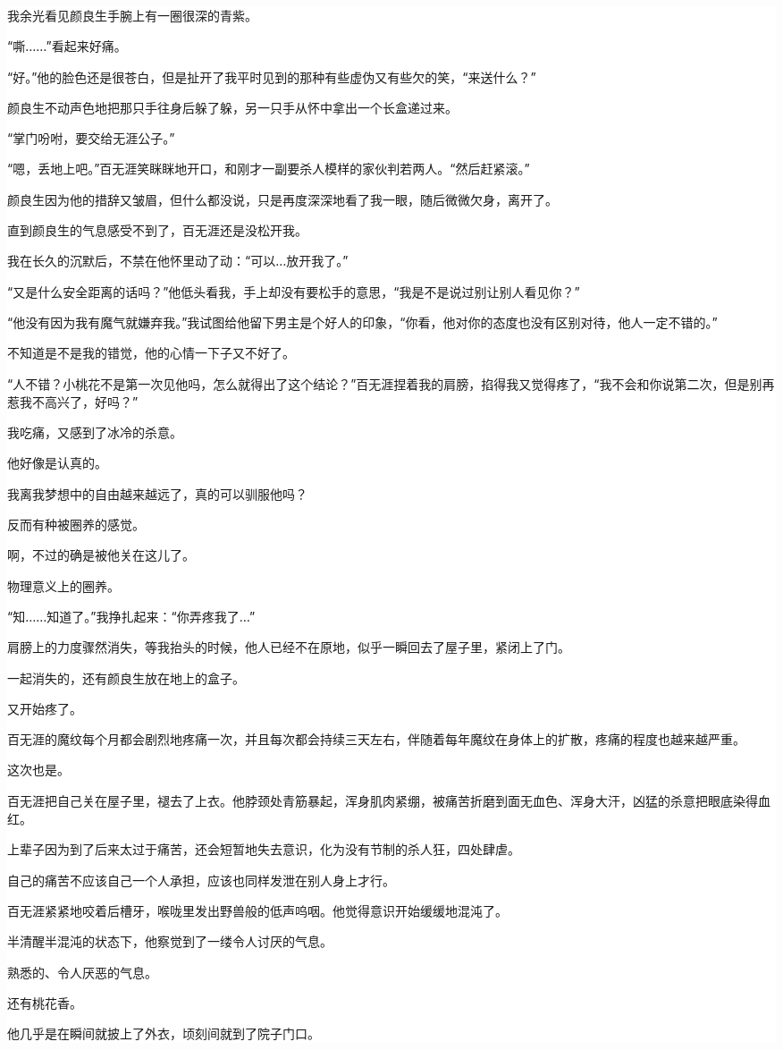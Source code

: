 我余光看见颜良生手腕上有一圈很深的青紫。

“嘶……”看起来好痛。

“好。”他的脸色还是很苍白，但是扯开了我平时见到的那种有些虚伪又有些欠的笑，“来送什么？”

颜良生不动声色地把那只手往身后躲了躲，另一只手从怀中拿出一个长盒递过来。

“掌门吩咐，要交给无涯公子。”

“嗯，丢地上吧。”百无涯笑眯眯地开口，和刚才一副要杀人模样的家伙判若两人。“然后赶紧滚。”

颜良生因为他的措辞又皱眉，但什么都没说，只是再度深深地看了我一眼，随后微微欠身，离开了。

直到颜良生的气息感受不到了，百无涯还是没松开我。

我在长久的沉默后，不禁在他怀里动了动：“可以…放开我了。”

“又是什么安全距离的话吗？”他低头看我，手上却没有要松手的意思，“我是不是说过别让别人看见你？”

“他没有因为我有魔气就嫌弃我。”我试图给他留下男主是个好人的印象，“你看，他对你的态度也没有区别对待，他人一定不错的。”

不知道是不是我的错觉，他的心情一下子又不好了。

“人不错？小桃花不是第一次见他吗，怎么就得出了这个结论？”百无涯捏着我的肩膀，掐得我又觉得疼了，“我不会和你说第二次，但是别再惹我不高兴了，好吗？”

我吃痛，又感到了冰冷的杀意。

他好像是认真的。

我离我梦想中的自由越来越远了，真的可以驯服他吗？

反而有种被圈养的感觉。

啊，不过的确是被他关在这儿了。

物理意义上的圈养。

“知……知道了。”我挣扎起来：“你弄疼我了…”

肩膀上的力度骤然消失，等我抬头的时候，他人已经不在原地，似乎一瞬回去了屋子里，紧闭上了门。

一起消失的，还有颜良生放在地上的盒子。

又开始疼了。

百无涯的魔纹每个月都会剧烈地疼痛一次，并且每次都会持续三天左右，伴随着每年魔纹在身体上的扩散，疼痛的程度也越来越严重。

这次也是。

百无涯把自己关在屋子里，褪去了上衣。他脖颈处青筋暴起，浑身肌肉紧绷，被痛苦折磨到面无血色、浑身大汗，凶猛的杀意把眼底染得血红。

上辈子因为到了后来太过于痛苦，还会短暂地失去意识，化为没有节制的杀人狂，四处肆虐。

自己的痛苦不应该自己一个人承担，应该也同样发泄在别人身上才行。

百无涯紧紧地咬着后槽牙，喉咙里发出野兽般的低声呜咽。他觉得意识开始缓缓地混沌了。

半清醒半混沌的状态下，他察觉到了一缕令人讨厌的气息。

熟悉的、令人厌恶的气息。

还有桃花香。

他几乎是在瞬间就披上了外衣，顷刻间就到了院子门口。
